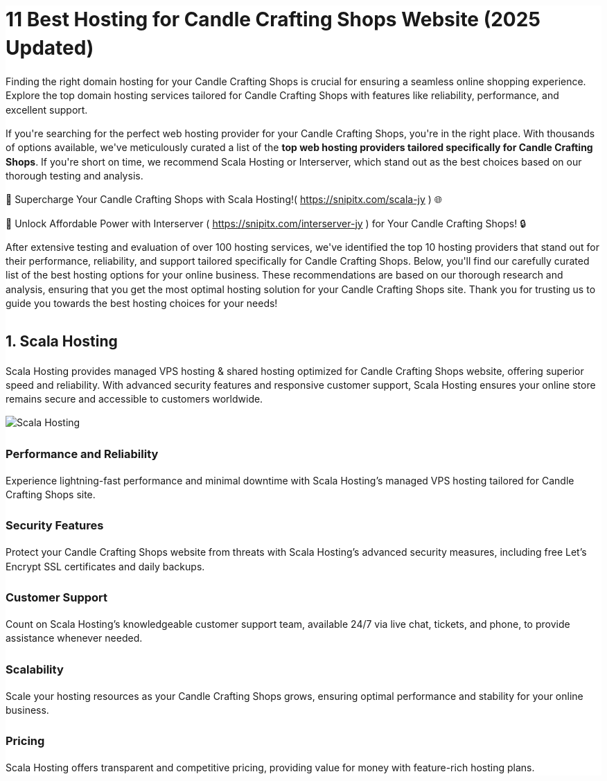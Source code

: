 # 11 Best Hosting for Candle Crafting Shops Website (2025 Updated)

Finding the right domain hosting for your Candle Crafting Shops is crucial for ensuring a seamless online shopping experience. Explore the top domain hosting services tailored for Candle Crafting Shops with features like reliability, performance, and excellent support.

If you're searching for the perfect web hosting provider for your Candle Crafting Shops, you're in the right place. With thousands of options available, we've meticulously curated a list of the **top web hosting providers tailored specifically for Candle Crafting Shops**. If you're short on time, we recommend Scala Hosting or Interserver, which stand out as the best choices based on our thorough testing and analysis.

🚀 Supercharge Your Candle Crafting Shops with Scala Hosting!( https://snipitx.com/scala-jy ) 🌐 

💸 Unlock Affordable Power with Interserver ( https://snipitx.com/interserver-jy ) for Your Candle Crafting Shops! 🔒

After extensive testing and evaluation of over 100 hosting services, we've identified the top 10 hosting providers that stand out for their performance, reliability, and support tailored specifically for Candle Crafting Shops. Below, you'll find our carefully curated list of the best hosting options for your online business. These recommendations are based on our thorough research and analysis, ensuring that you get the most optimal hosting solution for your Candle Crafting Shops site. Thank you for trusting us to guide you towards the best hosting choices for your needs!

## 1. Scala Hosting

Scala Hosting provides managed VPS hosting & shared hosting optimized for Candle Crafting Shops website, offering superior speed and reliability. With advanced security features and responsive customer support, Scala Hosting ensures your online store remains secure and accessible to customers worldwide.

![Scala Hosting](https://i.imgur.com/uJ5JIK3.png "Scala Web Hosting")

### Performance and Reliability
Experience lightning-fast performance and minimal downtime with Scala Hosting’s managed VPS hosting tailored for Candle Crafting Shops site.

### Security Features
Protect your Candle Crafting Shops website from threats with Scala Hosting’s advanced security measures, including free Let’s Encrypt SSL certificates and daily backups.

### Customer Support
Count on Scala Hosting’s knowledgeable customer support team, available 24/7 via live chat, tickets, and phone, to provide assistance whenever needed.

### Scalability
Scale your hosting resources as your Candle Crafting Shops grows, ensuring optimal performance and stability for your online business.

### Pricing
Scala Hosting offers transparent and competitive pricing, providing value for money with feature-rich hosting plans.
